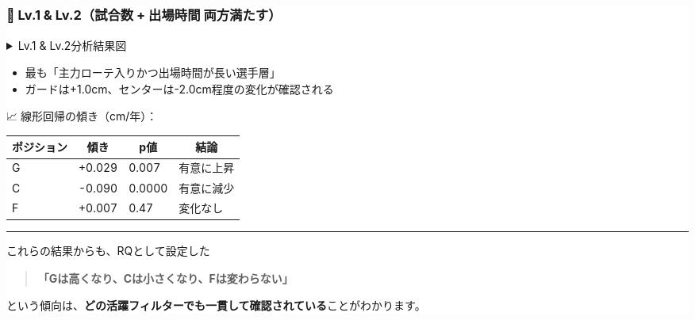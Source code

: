 
### 🔹 Lv.1 & Lv.2（試合数 + 出場時間 両方満たす）

<details><summary>Lv.1 & Lv.2分析結果図</summary></details>

- 最も「主力ローテ入りかつ出場時間が長い選手層」  
- ガードは+1.0cm、センターは-2.0cm程度の変化が確認される

📈 線形回帰の傾き（cm/年）：

| ポジション | 傾き | p値 | 結論 |
|------------|------|-----|------|
| G          | +0.029 | 0.007 | 有意に上昇 |
| C          | -0.090 | 0.0000 | 有意に減少 |
| F          | +0.007 | 0.47 | 変化なし |

---

これらの結果からも、RQとして設定した

> **「Gは高くなり、Cは小さくなり、Fは変わらない」**

という傾向は、**どの活躍フィルターでも一貫して確認されている**ことがわかります。
